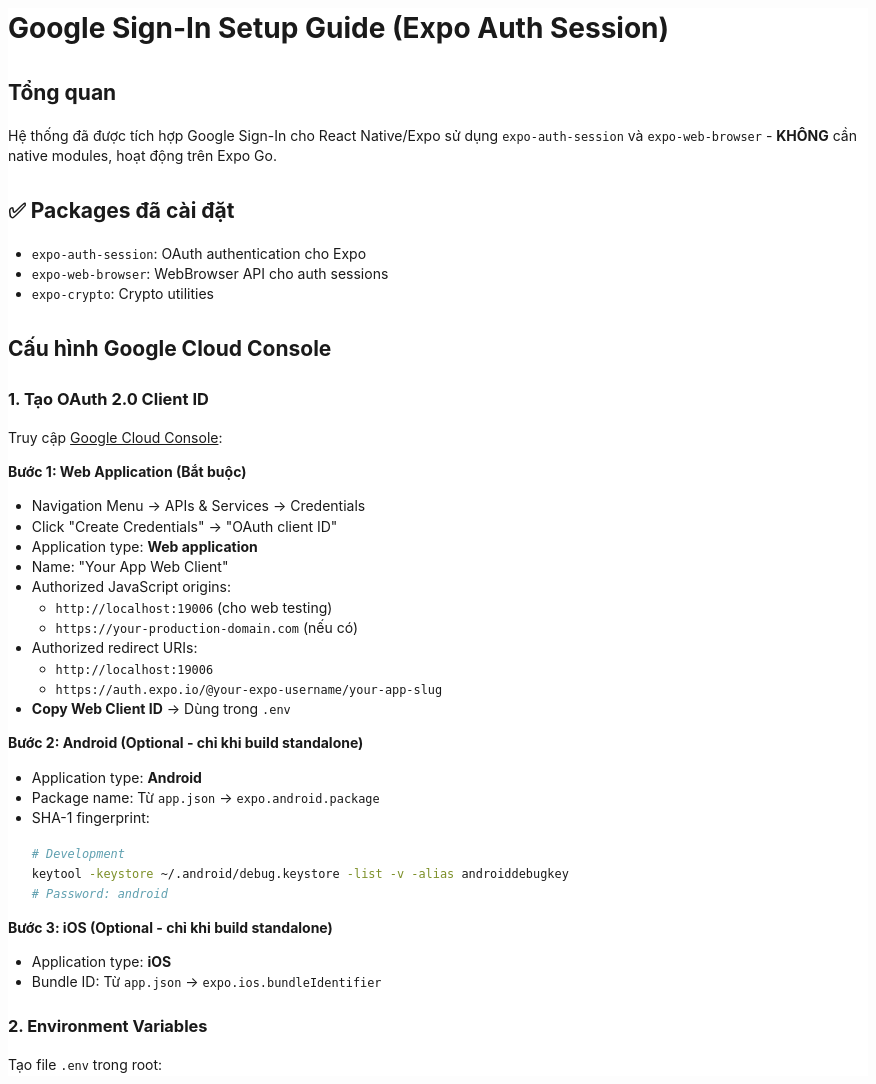 # Google Sign-In Setup Guide (Expo Auth Session)

## Tổng quan

Hệ thống đã được tích hợp Google Sign-In cho React Native/Expo sử dụng `expo-auth-session` và `expo-web-browser` - **KHÔNG** cần native modules, hoạt động trên Expo Go.

## ✅ Packages đã cài đặt

- `expo-auth-session`: OAuth authentication cho Expo
- `expo-web-browser`: WebBrowser API cho auth sessions
- `expo-crypto`: Crypto utilities

## Cấu hình Google Cloud Console

### 1. Tạo OAuth 2.0 Client ID

Truy cập [Google Cloud Console](https://console.cloud.google.com/):

**Bước 1: Web Application (Bắt buộc)**

- Navigation Menu → APIs & Services → Credentials
- Click "Create Credentials" → "OAuth client ID"
- Application type: **Web application**
- Name: "Your App Web Client"
- Authorized JavaScript origins:
  - `http://localhost:19006` (cho web testing)
  - `https://your-production-domain.com` (nếu có)
- Authorized redirect URIs:
  - `http://localhost:19006`
  - `https://auth.expo.io/@your-expo-username/your-app-slug`
- **Copy Web Client ID** → Dùng trong `.env`

**Bước 2: Android (Optional - chỉ khi build standalone)**

- Application type: **Android**
- Package name: Từ `app.json` → `expo.android.package`
- SHA-1 fingerprint:
  ```bash
  # Development
  keytool -keystore ~/.android/debug.keystore -list -v -alias androiddebugkey
  # Password: android
  ```

**Bước 3: iOS (Optional - chỉ khi build standalone)**

- Application type: **iOS**
- Bundle ID: Từ `app.json` → `expo.ios.bundleIdentifier`

### 2. Environment Variables

Tạo file `.env` trong root:
